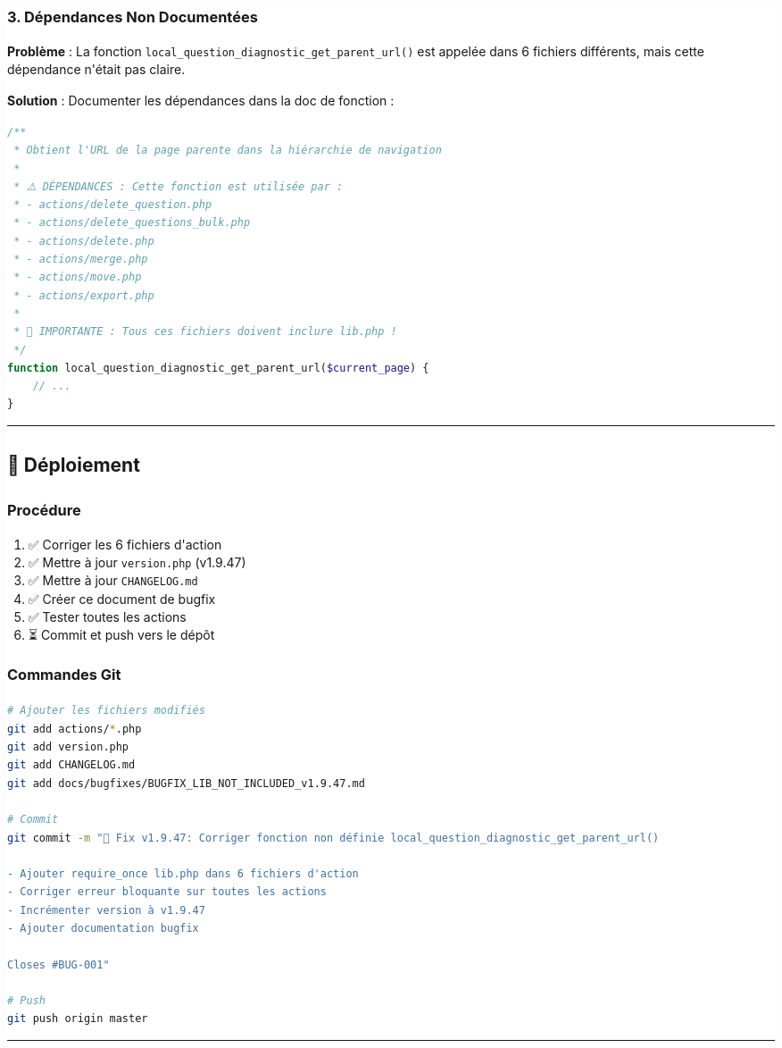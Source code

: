 ### 3. Dépendances Non Documentées

**Problème** : La fonction `local_question_diagnostic_get_parent_url()` est appelée dans 6 fichiers différents, mais cette dépendance n'était pas claire.

**Solution** : Documenter les dépendances dans la doc de fonction :

```php
/**
 * Obtient l'URL de la page parente dans la hiérarchie de navigation
 * 
 * ⚠️ DÉPENDANCES : Cette fonction est utilisée par :
 * - actions/delete_question.php
 * - actions/delete_questions_bulk.php
 * - actions/delete.php
 * - actions/merge.php
 * - actions/move.php
 * - actions/export.php
 * 
 * 🔧 IMPORTANTE : Tous ces fichiers doivent inclure lib.php !
 */
function local_question_diagnostic_get_parent_url($current_page) {
    // ...
}
```

---

## 🚀 Déploiement

### Procédure

1. ✅ Corriger les 6 fichiers d'action
2. ✅ Mettre à jour `version.php` (v1.9.47)
3. ✅ Mettre à jour `CHANGELOG.md`
4. ✅ Créer ce document de bugfix
5. ✅ Tester toutes les actions
6. ⏳ Commit et push vers le dépôt

### Commandes Git

```bash
# Ajouter les fichiers modifiés
git add actions/*.php
git add version.php
git add CHANGELOG.md
git add docs/bugfixes/BUGFIX_LIB_NOT_INCLUDED_v1.9.47.md

# Commit
git commit -m "🐛 Fix v1.9.47: Corriger fonction non définie local_question_diagnostic_get_parent_url()

- Ajouter require_once lib.php dans 6 fichiers d'action
- Corriger erreur bloquante sur toutes les actions
- Incrémenter version à v1.9.47
- Ajouter documentation bugfix

Closes #BUG-001"

# Push
git push origin master
```

---